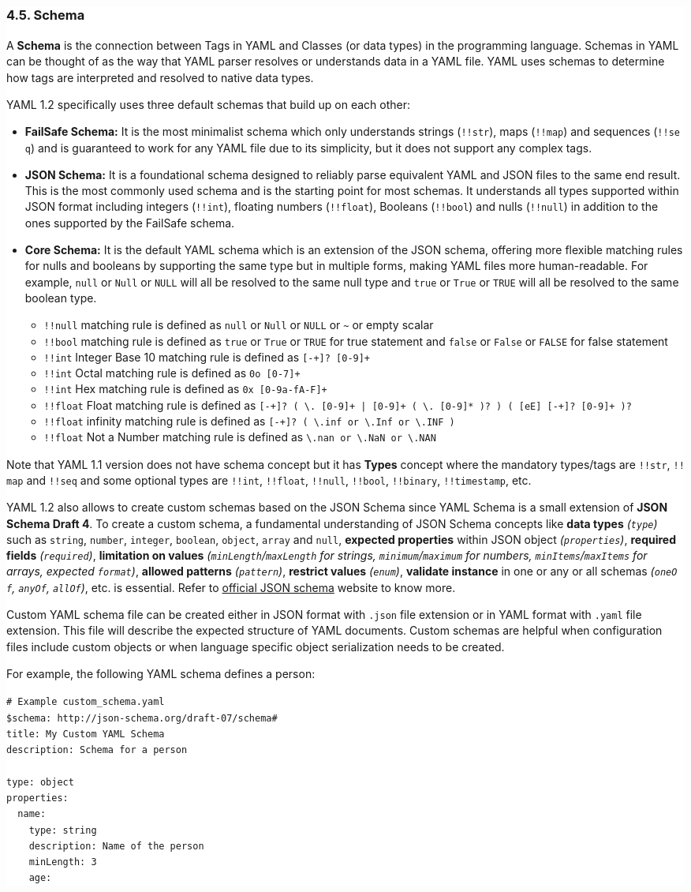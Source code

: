 ### 4.5. Schema
A **Schema** is the connection between Tags in YAML and Classes (or data types) in the programming language. Schemas in YAML can be thought of as the way that YAML parser resolves or understands data in a YAML file. YAML uses schemas to determine how tags are interpreted and resolved to native data types. 

YAML 1.2 specifically uses three default schemas that build up on each other:
* **FailSafe Schema:** It is the most minimalist schema which only understands strings (`!!str`), maps (`!!map`) and sequences (`!!seq`) and is guaranteed to work for any YAML file due to its simplicity, but it does not support any complex tags.

* **JSON Schema:** It is a foundational schema designed to reliably parse equivalent YAML and JSON files to the same end result. This is the most commonly used schema and is the starting point for most schemas. It understands all types supported within JSON format including integers (`!!int`), floating numbers (`!!float`), Booleans (`!!bool`) and nulls (`!!null`) in addition to the ones supported by the FailSafe schema.

* **Core Schema:** It is the default YAML schema which is an extension of the JSON schema, offering more flexible matching rules for nulls and booleans by supporting the same type but in multiple forms, making YAML files more human-readable. For example, `null` or `Null` or `NULL` will all be resolved to the same null type and `true` or `True` or `TRUE` will all be resolved to the same boolean type.

  * `!!null` matching rule is defined as `null` or `Null` or `NULL` or `~` or empty scalar
  * `!!bool` matching rule is defined as `true` or `True` or `TRUE` for true statement and `false` or `False` or `FALSE` for false statement
  * `!!int` Integer Base 10 matching rule is defined as `[-+]? [0-9]+`
  * `!!int` Octal matching rule is defined as `0o [0-7]+`
  * `!!int` Hex matching rule is defined as `0x [0-9a-fA-F]+`
  * `!!float` Float matching rule is defined as `[-+]? ( \. [0-9]+ | [0-9]+ ( \. [0-9]* )? ) ( [eE] [-+]? [0-9]+ )?`
  * `!!float` infinity matching rule is defined as `[-+]? ( \.inf or \.Inf or \.INF )`
  * `!!float` Not a Number matching rule is defined as `\.nan or \.NaN or \.NAN`

Note that YAML 1.1 version does not have schema concept but it has **Types** concept where the mandatory types/tags are `!!str`, `!!map` and `!!seq` and some optional types are `!!int`, `!!float`, `!!null`, `!!bool`, `!!binary`, `!!timestamp`, etc.

YAML 1.2 also allows to create custom schemas based on the JSON Schema since YAML Schema is a small extension of **JSON Schema Draft 4**. To create a custom schema, a fundamental understanding of JSON Schema concepts like **data types** _(`type`)_ such as `string`, `number`, `integer`, `boolean`, `object`, `array` and `null`, **expected properties** within JSON object _(`properties`)_, **required fields** _(`required`)_, **limitation on values** _(`minLength`/`maxLength` for strings, `minimum`/`maximum` for numbers, `minItems`/`maxItems` for arrays, expected `format`)_, **allowed patterns** _(`pattern`)_, **restrict values** _(`enum`)_, **validate instance** in one or any or all schemas _(`oneOf`, `anyOf`, `allOf`)_, etc. is essential. Refer to [official JSON schema](https://json-schema.org/) website to know more.

Custom YAML schema file can be created either in JSON format with `.json` file extension or in YAML format with `.yaml` file extension. This file will describe the expected structure of YAML documents. Custom schemas are helpful when configuration files include custom objects or when language specific object serialization needs to be created.

For example, the following YAML schema defines a person:
```
# Example custom_schema.yaml
$schema: http://json-schema.org/draft-07/schema#
title: My Custom YAML Schema
description: Schema for a person

type: object
properties:
  name:
	type: string
	description: Name of the person
	minLength: 3
    age: 
```
